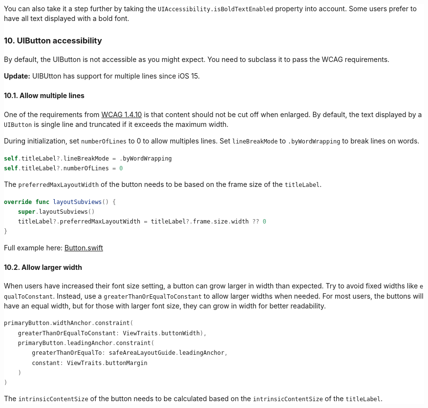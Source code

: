 You can also take it a step further by taking the `UIAccessibility.isBoldTextEnabled` property into account. Some users prefer to have all text displayed with a bold font.

### 10. UIButton accessibility

By default, the UIButton is not accessible as you might expect. You need to subclass it to pass the WCAG requirements.

**Update:** UIBUtton has support for multiple lines since iOS 15.

#### 10.1. Allow multiple lines

One of the requirements from [WCAG 1.4.10](https://www.w3.org/WAI/WCAG21/Understanding/reflow.html) is that content should not be cut off when enlarged. By default, the text displayed by a `UIButton` is single line and truncated if it exceeds the maximum width.

During initialization, set `numberOfLines` to 0 to allow multiples lines. Set `lineBreakMode` to `.byWordWrapping` to break lines on words.

```swift
self.titleLabel?.lineBreakMode = .byWordWrapping
self.titleLabel?.numberOfLines = 0
```

The `preferredMaxLayoutWidth` of the button needs to be based on the frame size of the `titleLabel`.

```swift
override func layoutSubviews() {
    super.layoutSubviews()
    titleLabel?.preferredMaxLayoutWidth = titleLabel?.frame.size.width ?? 0
}
```

Full example here: [Button.swift](https://github.com/minvws/nl-covid19-coronacheck-app-ios/blob/main/Sources/CTR/Interface/Common/Button.swift)

#### 10.2. Allow larger width

When users have increased their font size setting, a button can grow larger in width than expected.
Try to avoid fixed widths like `equalToConstant`. Instead, use a `greaterThanOrEqualToConstant` to allow larger widths when needed.
For most users, the buttons will have an equal width, but for those with larger font size, they can grow in width for better readability.

```swift
primaryButton.widthAnchor.constraint(
    greaterThanOrEqualToConstant: ViewTraits.buttonWidth),
    primaryButton.leadingAnchor.constraint(
        greaterThanOrEqualTo: safeAreaLayoutGuide.leadingAnchor,
        constant: ViewTraits.buttonMargin
    )
)
```

The `intrinsicContentSize` of the button needs to be calculated based on the `intrinsicContentSize` of the `titleLabel`.

